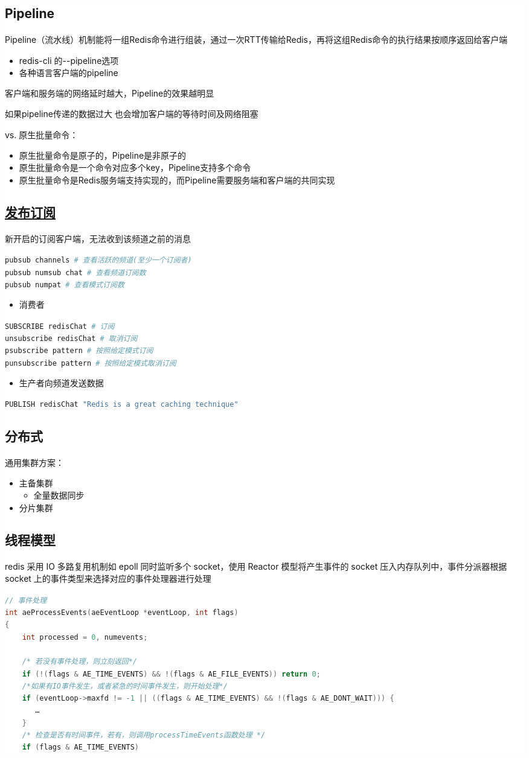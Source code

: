## Pipeline

Pipeline（流水线）机制能将一组Redis命令进行组装，通过一次RTT传输给Redis，再将这组Redis命令的执行结果按顺序返回给客户端

- redis-cli 的--pipeline选项
- 各种语言客户端的pipeline

客户端和服务端的网络延时越大，Pipeline的效果越明显

如果pipeline传递的数据过大 也会增加客户端的等待时间及网络阻塞

vs. 原生批量命令：

- 原生批量命令是原子的，Pipeline是非原子的
- 原生批量命令是一个命令对应多个key，Pipeline支持多个命令
- 原生批量命令是Redis服务端支持实现的，而Pipeline需要服务端和客户端的共同实现

## [发布订阅](/软件工程/设计模式/行为模式.md#观察者)

新开启的订阅客户端，无法收到该频道之前的消息

```sh
pubsub channels # 查看活跃的频道(至少一个订阅者)
pubsub numsub chat # 查看频道订阅数
pubsub numpat # 查看模式订阅数
```

- 消费者

```sh
SUBSCRIBE redisChat # 订阅
unsubscribe redisChat # 取消订阅
psubscribe pattern # 按照给定模式订阅
punsubscribe pattern # 按照给定模式取消订阅
```

- 生产者向频道发送数据

```sh
PUBLISH redisChat "Redis is a great caching technique"
```

## 分布式

通用集群方案：

- 主备集群
  - 全量数据同步
- 分片集群

## 线程模型

redis 采用 IO 多路复用机制如 epoll 同时监听多个 socket，使用 Reactor 模型将产生事件的 socket 压入内存队列中，事件分派器根据 socket 上的事件类型来选择对应的事件处理器进行处理

```c
// 事件处理
int aeProcessEvents(aeEventLoop *eventLoop, int flags)
{
    int processed = 0, numevents;
 
    /* 若没有事件处理，则立刻返回*/
    if (!(flags & AE_TIME_EVENTS) && !(flags & AE_FILE_EVENTS)) return 0;
    /*如果有IO事件发生，或者紧急的时间事件发生，则开始处理*/
    if (eventLoop->maxfd != -1 || ((flags & AE_TIME_EVENTS) && !(flags & AE_DONT_WAIT))) {
       …
    }
    /* 检查是否有时间事件，若有，则调用processTimeEvents函数处理 */
    if (flags & AE_TIME_EVENTS)
```